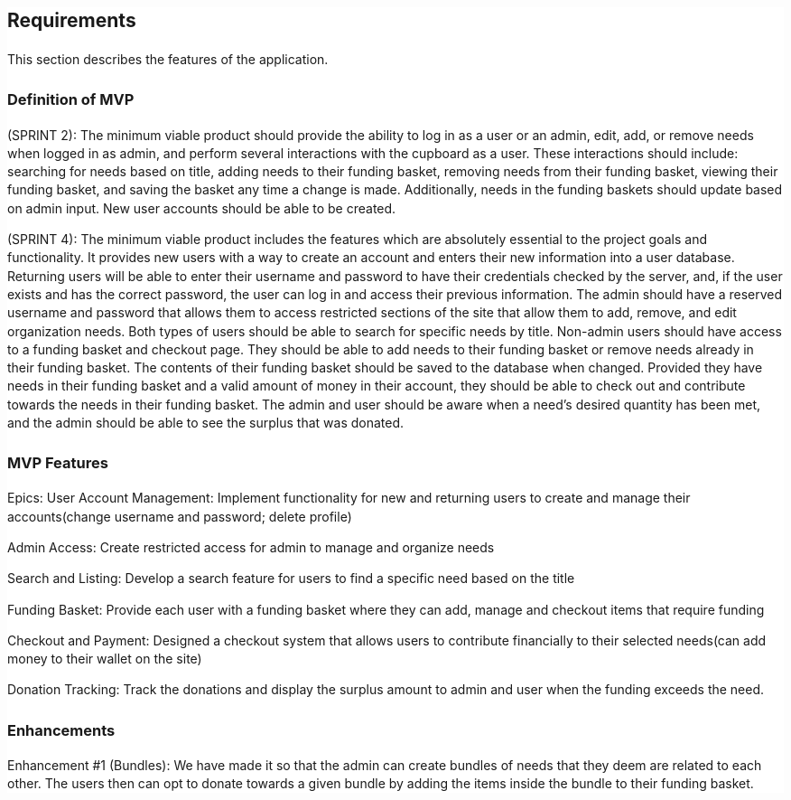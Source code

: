 
## Requirements

This section describes the features of the application.

### Definition of MVP
(SPRINT 2):
The minimum viable product should provide the ability to log in as a user or an admin, edit, add, or remove needs when logged in as admin, and perform several interactions with the cupboard as a user. These interactions should include: searching for needs based on title, adding needs to their funding basket, removing needs from their funding basket, viewing their funding basket, and saving the basket any time a change is made. Additionally, needs in the funding baskets should update based on admin input. New user accounts should be able to be created.

(SPRINT 4):
The minimum viable product includes the features which are absolutely essential to the project goals and functionality. It provides new users with a way to create an account and enters their new information into a user database. Returning users will be able to enter their username and password to have their credentials checked by the server, and, if the user exists and has the correct password, the user can log in and access their previous information. The admin should have a reserved username and password that allows them to access restricted sections of the site that allow them to add, remove, and edit organization needs. Both types of users should be able to search for specific needs by title. Non-admin users should have access to a funding basket and checkout page. They should be able to add needs to their funding basket or remove needs already in their funding basket. The contents of their funding basket should be saved to the database when changed. Provided they have needs in their funding basket and a valid amount of money in their account, they should be able to check out and contribute towards the needs in their funding basket. The admin and user should be aware when a need’s desired quantity has been met, and the admin should be able to see the surplus that was donated.


### MVP Features
Epics:
User Account Management: Implement functionality for new and returning users to create and manage their accounts(change username and password; delete profile)

Admin Access: Create restricted access for admin to manage and organize needs

Search and Listing: Develop a search feature for users to find a specific need based on the title

Funding Basket: Provide each user with a funding basket where they can add, manage and checkout items that require funding

Checkout and Payment: Designed a checkout system that allows users to contribute financially to their selected needs(can add money to their wallet on the site)

Donation Tracking: Track the donations and display the surplus amount to admin and user when the funding exceeds the need.


### Enhancements
Enhancement #1 (Bundles): We have made it so that the admin can create bundles of needs that they deem are related to each other. The users then can opt to donate towards a given bundle by adding the items inside the bundle to their funding basket.
